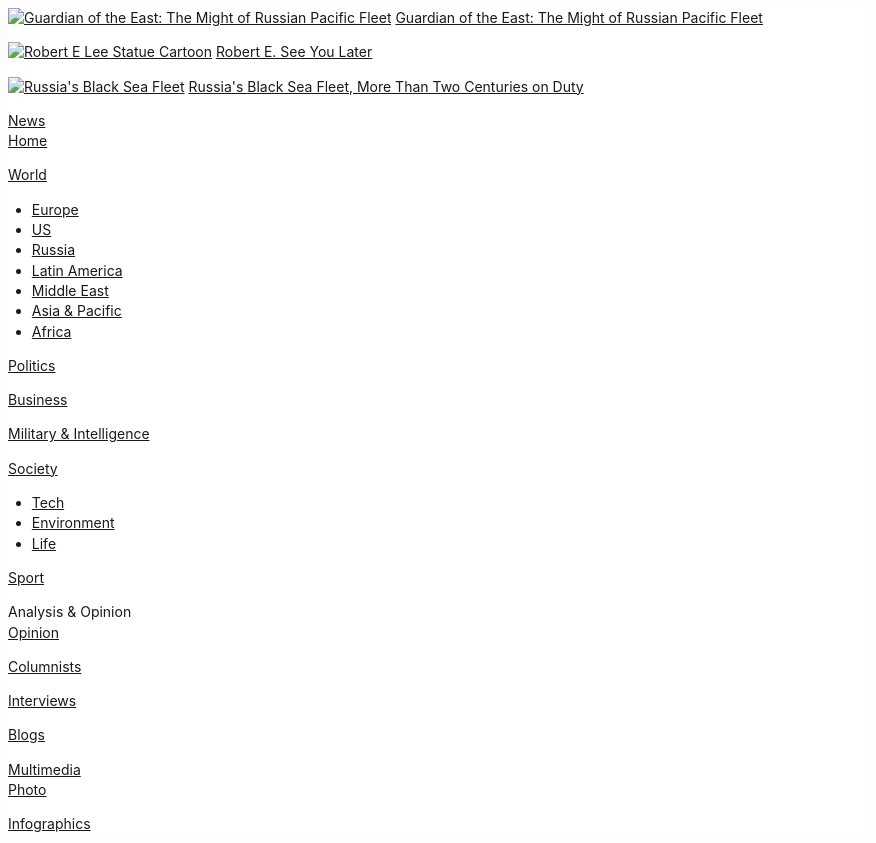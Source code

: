 [![Guardian of the East: The Might of Russian Pacific Fleet](https://cdn1.img.sputniknews.com/images/105382/73/1053827332.jpg "Guardian of the East: The Might of Russian Pacific Fleet")](/photo/201705211053827379-russian-pacific-fleet-anniversary/)
[Guardian of the East: The Might of Russian Pacific Fleet](/photo/201705211053827379-russian-pacific-fleet-anniversary/)

[![Robert E Lee Statue Cartoon](https://cdn4.img.sputniknews.com/images/105380/07/1053800760.jpg "Robert E Lee Statue Cartoon")](/cartoons/201705201053800957-robert-e-lee-statue-cartoon/)
[Robert E. See You Later](/cartoons/201705201053800957-robert-e-lee-statue-cartoon/)

[![Russia's Black Sea Fleet](https://cdn4.img.sputniknews.com/images/105357/44/1053574460.png "Russia's Black Sea Fleet")](/infographics/201705131053558718-russia-black-sea-fleet/)
[Russia's Black Sea Fleet, More Than Two Centuries on Duty](/infographics/201705131053558718-russia-black-sea-fleet/)

[News](/news/)  
[Home](/)

[World](/world/)

-   [Europe](/europe/)
-   [US](/us/)
-   [Russia](/russia/)
-   [Latin America](/latam/)
-   [Middle East](/middleeast/)
-   [Asia & Pacific](/asia/)
-   [Africa](/africa/)

[Politics](/politics/)



  
[Business](/business/)

[Military & Intelligence](/military/)

[Society](/society/)

-   [Tech](/science/)
-   [Environment](/environment/)
-   [Life](/art_living/)

[Sport](/sport/)



Analysis & Opinion  
[Opinion](/analysis/)

[Columnists](/columnists/)

[Interviews](/interviews/)

[Blogs](/blogs/)



[Multimedia](/multimedia/)  
[Photo](/photo/)

[Infographics](/infographics/)

